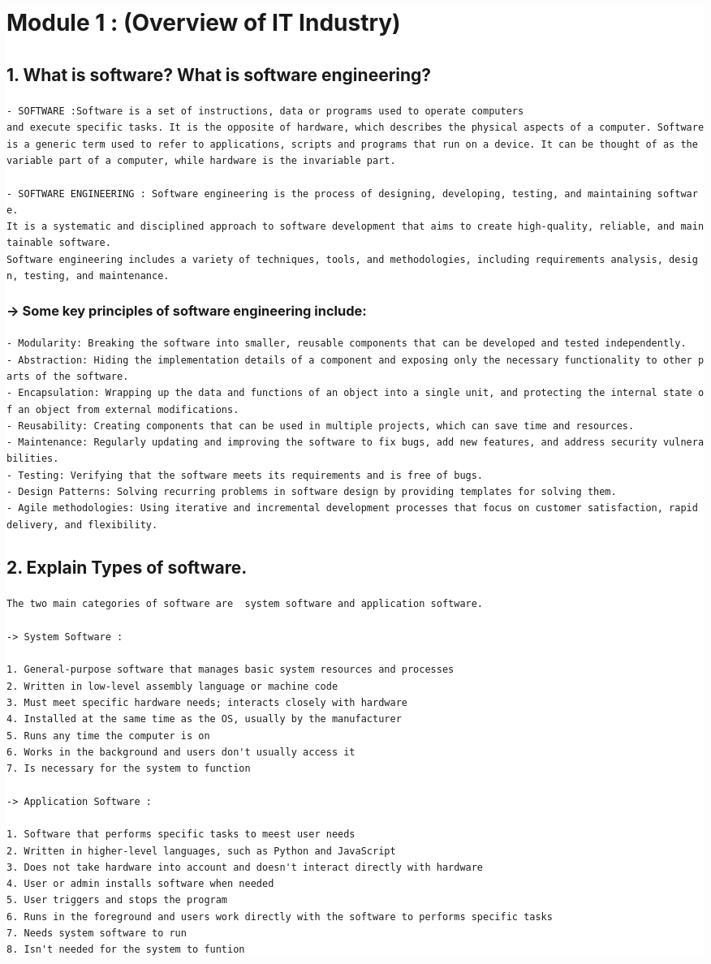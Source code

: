 # Module 1 : (Overview of IT Industry)

## **1. What is software? What is software engineering?**

    - SOFTWARE :Software is a set of instructions, data or programs used to operate computers
    and execute specific tasks. It is the opposite of hardware, which describes the physical aspects of a computer. Software is a generic term used to refer to applications, scripts and programs that run on a device. It can be thought of as the variable part of a computer, while hardware is the invariable part.

    - SOFTWARE ENGINEERING : Software engineering is the process of designing, developing, testing, and maintaining software. 
    It is a systematic and disciplined approach to software development that aims to create high-quality, reliable, and maintainable software.
    Software engineering includes a variety of techniques, tools, and methodologies, including requirements analysis, design, testing, and maintenance.

### -> Some key principles of software engineering include:

    - Modularity: Breaking the software into smaller, reusable components that can be developed and tested independently.
    - Abstraction: Hiding the implementation details of a component and exposing only the necessary functionality to other parts of the software.
    - Encapsulation: Wrapping up the data and functions of an object into a single unit, and protecting the internal state of an object from external modifications.
    - Reusability: Creating components that can be used in multiple projects, which can save time and resources.
    - Maintenance: Regularly updating and improving the software to fix bugs, add new features, and address security vulnerabilities.
    - Testing: Verifying that the software meets its requirements and is free of bugs.
    - Design Patterns: Solving recurring problems in software design by providing templates for solving them.
    - Agile methodologies: Using iterative and incremental development processes that focus on customer satisfaction, rapid delivery, and flexibility.

## **2. Explain Types of software.**

    The two main categories of software are  system software and application software.

    -> System Software :

    1. General-purpose software that manages basic system resources and processes
    2. Written in low-level assembly language or machine code
    3. Must meet specific hardware needs; interacts closely with hardware
    4. Installed at the same time as the OS, usually by the manufacturer
    5. Runs any time the computer is on
    6. Works in the background and users don't usually access it
    7. Is necessary for the system to function

    -> Application Software :

    1. Software that performs specific tasks to meest user needs
    2. Written in higher-level languages, such as Python and JavaScript
    3. Does not take hardware into account and doesn't interact directly with hardware
    4. User or admin installs software when needed
    5. User triggers and stops the program
    6. Runs in the foreground and users work directly with the software to performs specific tasks
    7. Needs system software to run
    8. Isn't needed for the system to funtion
